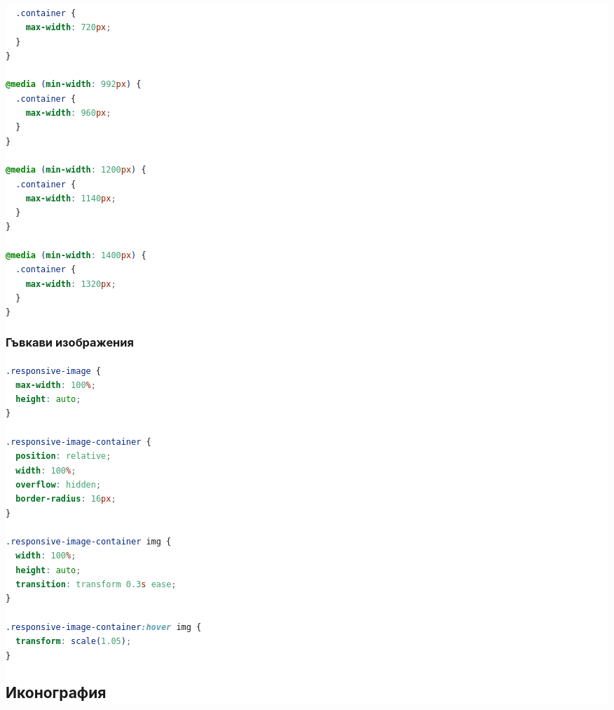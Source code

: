 ```css
  .container {
    max-width: 720px;
  }
}

@media (min-width: 992px) {
  .container {
    max-width: 960px;
  }
}

@media (min-width: 1200px) {
  .container {
    max-width: 1140px;
  }
}

@media (min-width: 1400px) {
  .container {
    max-width: 1320px;
  }
}
```

### Гъвкави изображения

```css
.responsive-image {
  max-width: 100%;
  height: auto;
}

.responsive-image-container {
  position: relative;
  width: 100%;
  overflow: hidden;
  border-radius: 16px;
}

.responsive-image-container img {
  width: 100%;
  height: auto;
  transition: transform 0.3s ease;
}

.responsive-image-container:hover img {
  transform: scale(1.05);
}
```

## Иконография
